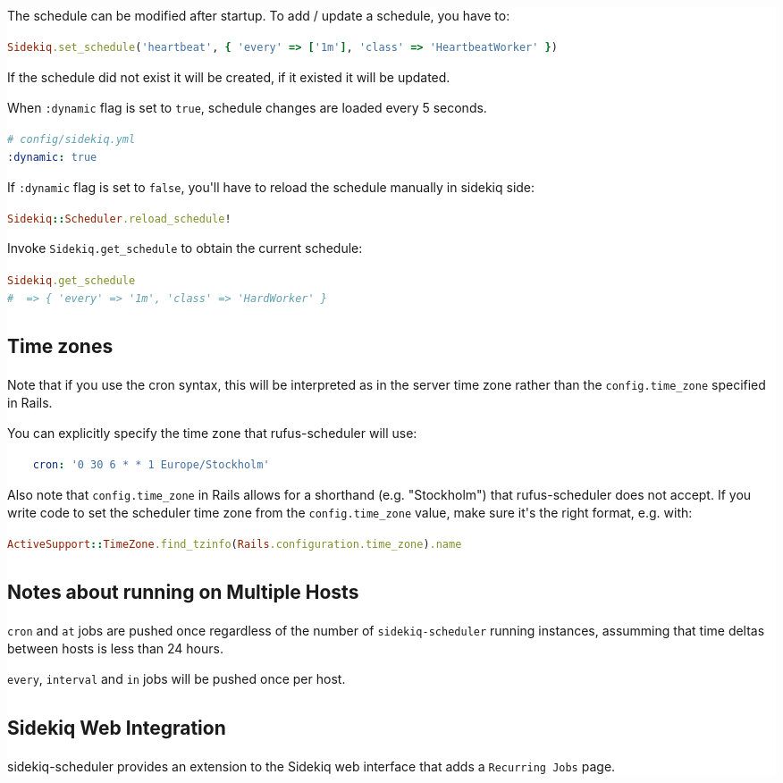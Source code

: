 The schedule can be modified after startup. To add / update a schedule, you have to:

``` ruby
Sidekiq.set_schedule('heartbeat', { 'every' => ['1m'], 'class' => 'HeartbeatWorker' })
```

If the schedule did not exist it will be created, if it existed it will be updated.

When `:dynamic` flag is set to `true`, schedule changes are loaded every 5 seconds.

``` yaml
# config/sidekiq.yml
:dynamic: true
```

If `:dynamic` flag is set to `false`, you'll have to reload the schedule manually in sidekiq
side:

``` ruby
Sidekiq::Scheduler.reload_schedule!
```

Invoke `Sidekiq.get_schedule` to obtain the current schedule:

``` ruby
Sidekiq.get_schedule
#  => { 'every' => '1m', 'class' => 'HardWorker' }
```

## Time zones

Note that if you use the cron syntax, this will be interpreted as in the server time zone
rather than the `config.time_zone` specified in Rails.

You can explicitly specify the time zone that rufus-scheduler will use:

``` yaml
    cron: '0 30 6 * * 1 Europe/Stockholm'
```

Also note that `config.time_zone` in Rails allows for a shorthand (e.g. "Stockholm")
that rufus-scheduler does not accept. If you write code to set the scheduler time zone
from the `config.time_zone` value, make sure it's the right format, e.g. with:

``` ruby
ActiveSupport::TimeZone.find_tzinfo(Rails.configuration.time_zone).name
```

## Notes about running on Multiple Hosts

`cron` and `at` jobs are pushed once regardless of the number of `sidekiq-scheduler` running instances,
assumming that time deltas between hosts is less than 24 hours.

`every`, `interval` and `in` jobs will be pushed once per host.

## Sidekiq Web Integration

sidekiq-scheduler provides an extension to the Sidekiq web interface that adds a `Recurring Jobs` page.
